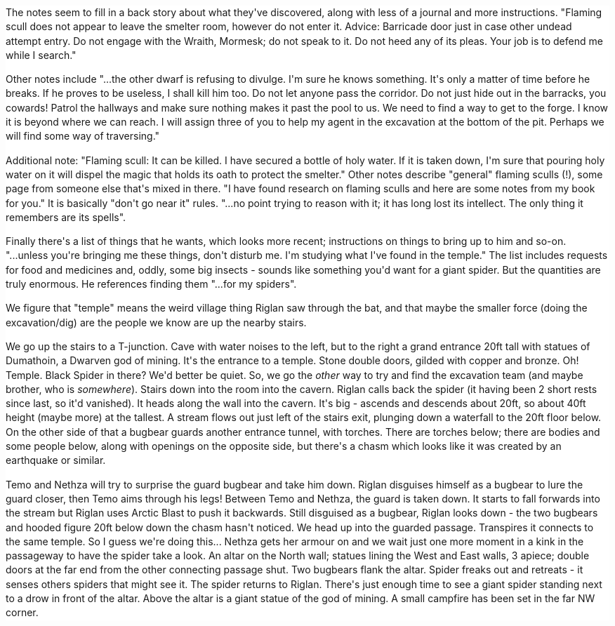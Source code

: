 The notes seem to fill in a back story about what they've discovered, along with less of a journal and more instructions. "Flaming scull does not appear to leave the smelter room, however do not enter it. Advice: Barricade door just in case other undead attempt entry. Do not engage with the Wraith, Mormesk; do not speak to it. Do not heed any of its pleas. Your job is to defend me while I search."

Other notes include "...the other dwarf is refusing to divulge. I'm sure he knows something. It's only a matter of time before he breaks. If he proves to be useless, I shall kill him too. Do not let anyone pass the corridor. Do not just hide out in the barracks, you cowards! Patrol the hallways and make sure nothing makes it past the pool to us. We need to find a way to get to the forge. I know it is beyond where we can reach. I will assign three of you to help my agent in the excavation at the bottom of the pit. Perhaps we will find some way of traversing."

Additional note: "Flaming scull: It can be killed. I have secured a bottle of holy water. If it is taken down, I'm sure that pouring holy water on it will dispel the magic that holds its oath to protect the smelter." Other notes describe "general" flaming sculls (!), some page from someone else that's mixed in there. "I have found research on flaming sculls and here are some notes from my book for you." It is basically "don't go near it" rules. "...no point trying to reason with it; it has long lost its intellect. The only thing it remembers are its spells".

Finally there's a list of things that he wants, which looks more recent; instructions on things to bring up to him and so-on. "...unless you're bringing me these things, don't disturb me. I'm studying what I've found in the temple." The list includes requests for food and medicines and, oddly, some big insects - sounds like something you'd want for a giant spider. But the quantities are truly enormous. He references finding them "...for my spiders".

We figure that "temple" means the weird village thing Riglan saw through the bat, and that maybe the smaller force (doing the excavation/dig) are the people we know are up the nearby stairs.

We go up the stairs to a T-junction. Cave with water noises to the left, but to the right a grand entrance 20ft tall with statues of Dumathoin, a Dwarven god of mining. It's the entrance to a temple. Stone double doors, gilded with copper and bronze. Oh! Temple. Black Spider in there? We'd better be quiet. So, we go the *other* way to try and find the excavation team (and maybe brother, who is *somewhere*). Stairs down into the room into the cavern. Riglan calls back the spider (it having been 2 short rests since last, so it'd vanished). It heads along the wall into the cavern. It's big - ascends and descends about 20ft, so about 40ft height (maybe more) at the tallest. A stream flows out just left of the stairs exit, plunging down a waterfall to the 20ft floor below. On the other side of that a bugbear guards another entrance tunnel, with torches. There are torches below; there are bodies and some people below, along with openings on the opposite side, but there's a chasm which looks like it was created by an earthquake or similar.

Temo and Nethza will try to surprise the guard bugbear and take him down. Riglan disguises himself as a bugbear to lure the guard closer, then Temo aims through his legs! Between Temo and Nethza, the guard is taken down. It starts to fall forwards into the stream but Riglan uses Arctic Blast to push it backwards. Still disguised as a bugbear, Riglan looks down - the two bugbears and hooded figure 20ft below down the chasm hasn't noticed. We head up into the guarded passage. Transpires it connects to the same temple. So I guess we're doing this...  Nethza gets her armour on and we wait just one more moment in a kink in the passageway to have the spider take a look. An altar on the North wall; statues lining the West and East walls, 3 apiece; double doors at the far end from the other connecting passage shut. Two bugbears flank the altar. Spider freaks out and retreats - it senses others spiders that might see it. The spider returns to Riglan. There's just enough time to see a giant spider standing next to a drow in front of the altar. Above the altar is a giant statue of the god of mining. A small campfire has been set in the far NW corner.

